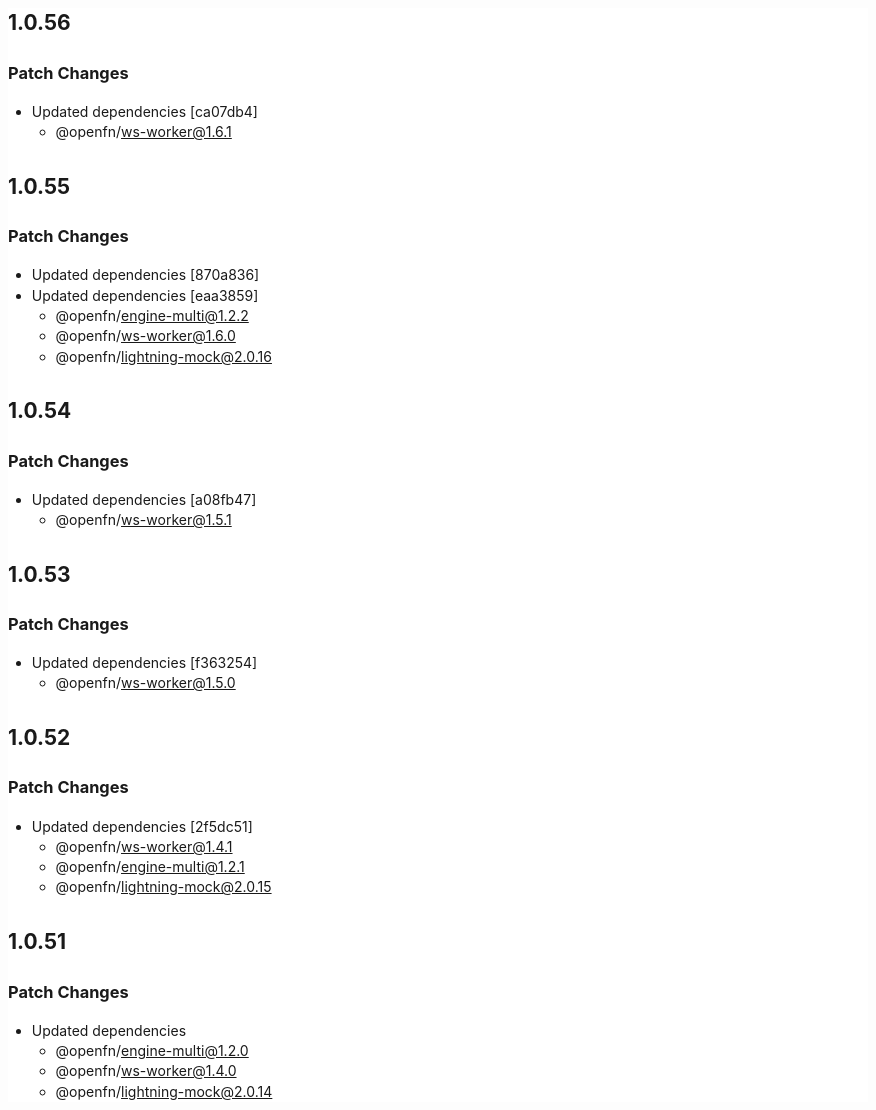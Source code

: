 ## 1.0.56

### Patch Changes

- Updated dependencies [ca07db4]
  - @openfn/ws-worker@1.6.1

## 1.0.55

### Patch Changes

- Updated dependencies [870a836]
- Updated dependencies [eaa3859]
  - @openfn/engine-multi@1.2.2
  - @openfn/ws-worker@1.6.0
  - @openfn/lightning-mock@2.0.16

## 1.0.54

### Patch Changes

- Updated dependencies [a08fb47]
  - @openfn/ws-worker@1.5.1

## 1.0.53

### Patch Changes

- Updated dependencies [f363254]
  - @openfn/ws-worker@1.5.0

## 1.0.52

### Patch Changes

- Updated dependencies [2f5dc51]
  - @openfn/ws-worker@1.4.1
  - @openfn/engine-multi@1.2.1
  - @openfn/lightning-mock@2.0.15

## 1.0.51

### Patch Changes

- Updated dependencies
  - @openfn/engine-multi@1.2.0
  - @openfn/ws-worker@1.4.0
  - @openfn/lightning-mock@2.0.14
